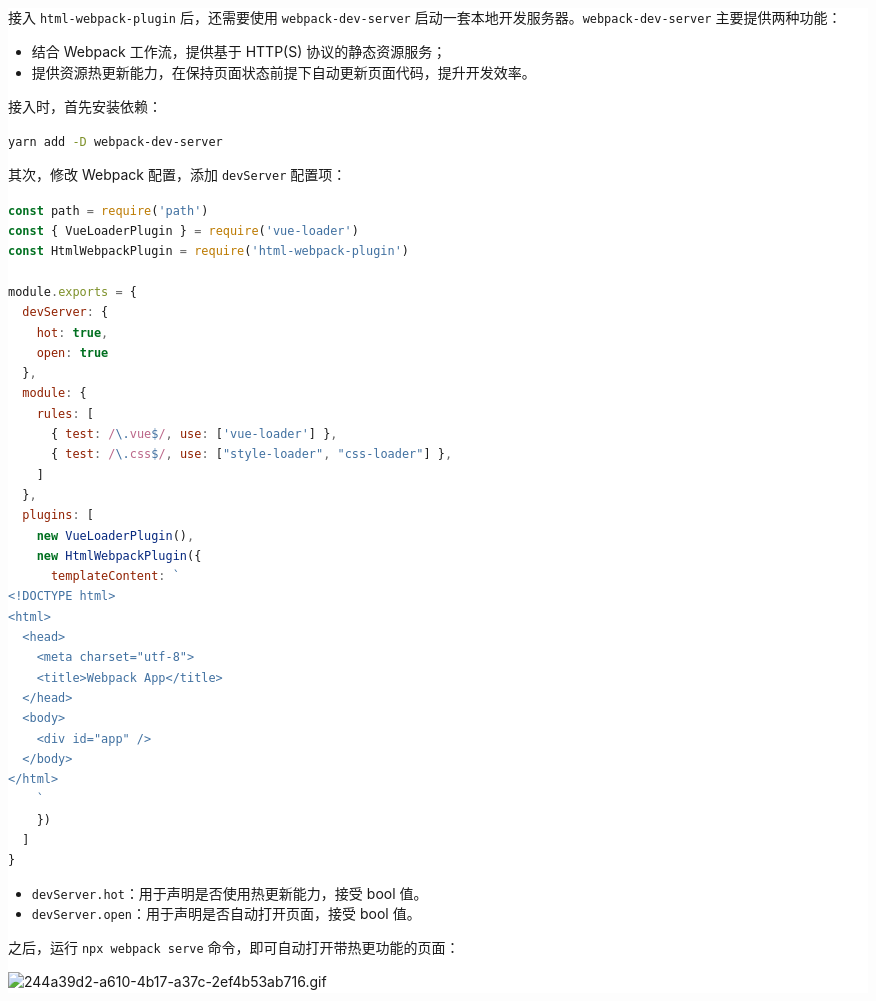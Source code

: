 接入 `html-webpack-plugin` 后，还需要使用 `webpack-dev-server` 启动一套本地开发服务器。`webpack-dev-server` 主要提供两种功能：

- 结合 Webpack 工作流，提供基于 HTTP\(S\) 协议的静态资源服务；
- 提供资源热更新能力，在保持页面状态前提下自动更新页面代码，提升开发效率。

接入时，首先安装依赖：

```bash
yarn add -D webpack-dev-server
```

其次，修改 Webpack 配置，添加 `devServer` 配置项：

```js
const path = require('path')
const { VueLoaderPlugin } = require('vue-loader')
const HtmlWebpackPlugin = require('html-webpack-plugin')

module.exports = {
  devServer: {
    hot: true,
    open: true
  },
  module: {
    rules: [
      { test: /\.vue$/, use: ['vue-loader'] },
      { test: /\.css$/, use: ["style-loader", "css-loader"] },
    ]
  },
  plugins: [
    new VueLoaderPlugin(),
    new HtmlWebpackPlugin({
      templateContent: `
<!DOCTYPE html>
<html>
  <head>
    <meta charset="utf-8">
    <title>Webpack App</title>
  </head>
  <body>
    <div id="app" />
  </body>
</html>
    `
    })
  ]
}
```

- `devServer.hot`：用于声明是否使用热更新能力，接受 bool 值。
- `devServer.open`：用于声明是否自动打开页面，接受 bool 值。

之后，运行 `npx webpack serve` 命令，即可自动打开带热更功能的页面：


![244a39d2-a610-4b17-a37c-2ef4b53ab716.gif](https://p6-juejin.byteimg.com/tos-cn-i-k3u1fbpfcp/f876c28d9d8c49c6b6f0f30faaf9057e~tplv-k3u1fbpfcp-watermark.image?)
